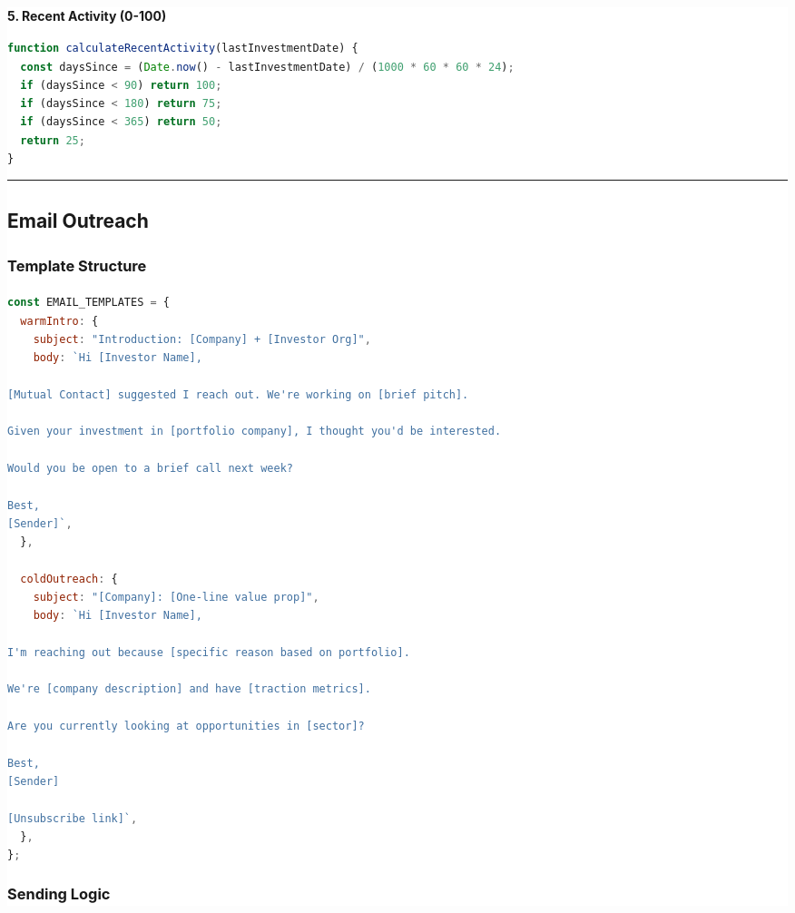 **5. Recent Activity (0-100)**

```javascript
function calculateRecentActivity(lastInvestmentDate) {
  const daysSince = (Date.now() - lastInvestmentDate) / (1000 * 60 * 60 * 24);
  if (daysSince < 90) return 100;
  if (daysSince < 180) return 75;
  if (daysSince < 365) return 50;
  return 25;
}
```

---

## Email Outreach

### Template Structure

```javascript
const EMAIL_TEMPLATES = {
  warmIntro: {
    subject: "Introduction: [Company] + [Investor Org]",
    body: `Hi [Investor Name],

[Mutual Contact] suggested I reach out. We're working on [brief pitch].

Given your investment in [portfolio company], I thought you'd be interested.

Would you be open to a brief call next week?

Best,
[Sender]`,
  },

  coldOutreach: {
    subject: "[Company]: [One-line value prop]",
    body: `Hi [Investor Name],

I'm reaching out because [specific reason based on portfolio].

We're [company description] and have [traction metrics].

Are you currently looking at opportunities in [sector]?

Best,
[Sender]

[Unsubscribe link]`,
  },
};
```

### Sending Logic
